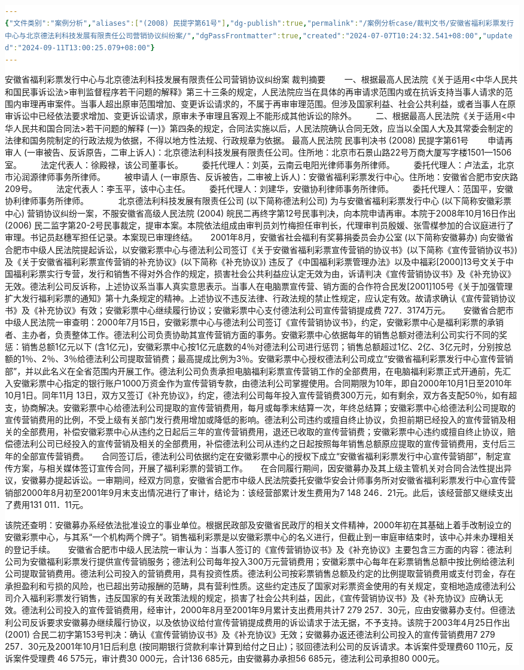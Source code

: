 ```yaml
---
{"文件类别":"案例分析","aliases":["(2008) 民提字第61号"],"dg-publish":true,"permalink":"/案例分析case/裁判文书/安徽省福利彩票发行中心与北京德法利科技发展有限责任公司营销协议纠纷案/","dgPassFrontmatter":true,"created":"2024-07-07T10:24:32.541+08:00","updated":"2024-09-11T13:00:25.079+08:00"}
---
```



安徽省福利彩票发行中心与北京德法利科技发展有限责任公司营销协议纠纷案
裁判摘要
　　一、根据最高人民法院《关于适用<中华人民共和国民事诉讼法>审判监督程序若干问题的解释》第三十三条的规定，人民法院应当在具体的再审请求范围内或在抗诉支持当事人请求的范围内审理再审案件。当事人超出原审范围增加、变更诉讼请求的，不属于再审审理范围。但涉及国家利益、社会公共利益，或者当事人在原审诉讼中已经依法要求增加、变更诉讼请求，原审未予审理且客观上不能形成其他诉讼的除外。
　　二、根据最高人民法院《关于适用<中华人民共和国合同法>若干问题的解释 (一)》第四条的规定，合同法实施以后，人民法院确认合同无效，应当以全国人大及其常委会制定的法律和国务院制定的行政法规为依据，不得以地方性法规、行政规章为依据。
最高人民法院
民事判决书
     (2008) 民提字第61号
　　申请再审人 (一审被告、反诉原告，二审上诉人)：北京德法利科技发展有限责任公司。住所地：北京市石景山路22号万商大厦写字楼1501—1506室。
　　法定代表人：徐殿禄，该公司董事长。
　　委托代理人：刘英，云南云电阳光律师事务所律师。
　　委托代理人：卢法孟，北京市沁润源律师事务所律师。
　　被申请人 (一审原告、反诉被告，二审被上诉人)：安徽省福利彩票发行中心。住所地：安徽省合肥市安庆路209号。
　　法定代表人：李玉平，该中心主任。
　　委托代理人：刘建华，安徽协利律师事务所律师。
　　委托代理人：范国平，安徽协利律师事务所律师。
　　
　北京德法利科技发展有限责任公司 (以下简称德法利公司) 为与安徽省福利彩票发行中心 (以下简称安徽彩票中心) 营销协议纠纷一案，不服安徽省高级人民法院 (2004) 皖民二再终字第12号民事判决，向本院申请再审。本院于2008年10月16日作出 (2006) 民二监字第20-2号民事裁定，提审本案。本院依法组成由审判员刘竹梅担任审判长，代理审判员殷媛、张雪楳参加的合议庭进行了审理。书记员赵穗军担任记录。本案现已审理终结。
　
  2001年8月，安徽省社会福利有奖募捐委员会办公室 (以下简称安徽募办) 向安徽省合肥市中级人民法院提起诉讼，以安徽彩票中心与德法利公司签订《关于安徽省福利彩票宣传营销的协议书》(以下简称《宣传营销协议书》) 及《关于安徽省福利彩票宣传营销的补充协议》(以下简称《补充协议》) 违反了《中国福利彩票管理办法》以及中福彩[2000]13号文关于中国福利彩票实行专营，发行和销售不得对外合作的规定，损害社会公共利益应认定无效为由，诉请判决《宣传营销协议书》及《补充协议》无效。德法利公司反诉称，上述协议系当事人真实意思表示。当事人在电脑票宣传营、销方面的合作符合民发[2001]105号《关于加强管理扩大发行福利彩票的通知》第十九条规定的精神。上述协议不违反法律、行政法规的禁止性规定，应认定有效。故请求确认《宣传营销协议书》及《补充协议》有效；安徽彩票中心继续履行协议；安徽彩票中心支付德法利公司宣传营销提成费 727．3174万元。
　
  安徽省合肥市中级人民法院一审查明：2000年7月15日，安徽彩票中心与德法利公司签订《宣传营销协议书》，约定，安徽彩票中心是福利彩票的承销者、主办者，负责整体工作。德法利公司负责协助其宣传营销方面的事务。安徽彩票中心依据每年的销售总额对德法利公司实行不同的奖惩：销售总额1亿元以下 (含1亿元)，安徽彩票中心按1亿元底数的4％对德法利公司进行惩罚；销售总额超过1亿、2亿、3亿元时，分别按总额的1％、2％、3％给德法利公司提取营销费；最高提成比例为3％。安徽彩票中心授权德法利公司成立“安徽省福利彩票发行中心宣传营销部”，并以此名义在全省范围内开展工作。德法利公司负责承担电脑福利彩票宣传营销工作的全部费用，在电脑福利彩票正式开通前，先汇入安徽彩票中心指定的银行账户1000万资金作为宣传营销专款，由德法利公司掌握使用。合同期限为10年，即自2000年10月1日至2010年10月1日。同年11月 13日，双方又签订《补充协议》，约定，德法利公司每年投入宣传营销费300万元，如有剩余，双方各支配50％，如有超支，协商解决。安徽彩票中心给德法利公司提取的宣传营销费用，每月或每季末结算一次，年终总结算；安徽彩票中心给德法利公司提取的宣传营销费用的比例，不受上级有关部门发行费用增加或降低的影响。德法利公司违约或擅自终止协议，负担前期已经投入的宣传营销及相关的全部费用，补偿安徽彩票中心从违约之日起后三年的宣传营销费用，退还已收取的宣传营销费；安徽彩票中心违约或擅自终止协议，赔偿德法利公司已经投入的宣传营销及相关的全部费用，补偿德法利公司从违约之日起按照每年销售总额原应提取的宣传营销费用，支付后三年的全部宣传营销费。
　
  合同签订后，德法利公司依据约定在安徽彩票中心的授权下成立“安徽省福利彩票发行中心宣传营销部”，制定宣传方案，与相关媒体签订宣传合同，开展了福利彩票的营销工作。
　
  在合同履行期间，因安徽募办及其上级主管机关对合同合法性提出异议，安徽募办提起诉讼。一审期间，经双方同意，安徽省合肥市中级人民法院委托安徽华安会计师事务所对安徽省福利彩票发行中心宣传营销部2000年8月初至2001年9月末支出情况进行了审计，结论为：该经营部累计发生费用为7 148 246．21元。此后，该经营部又继续支出了费用131 011．11元。

  该院还查明：安徽募办系经依法批准设立的事业单位。根据民政部及安徽省民政厅的相关文件精神，2000年初在其基础上着手改制设立的安徽彩票中心，与其系“一个机构两个牌子”。销售福利彩票是以安徽彩票中心的名义进行，但截止到一审庭审结束时，该中心并未办理相关的登记手续。
　
  安徽省合肥市中级人民法院一审认为：当事人签订的《宣传营销协议书》及《补充协议》主要包含三方面的内容：德法利公司为安徽福利彩票发行提供宣传营销服务；德法利公司每年投入300万元营销费用；安徽彩票中心每年在彩票销售总额中按比例给德法利公司提取营销费用。德法利公司投入的营销费用，具有投资性质。德法利公司按彩票销售总额及约定的比例提取营销费用或支付罚金，存在承担盈利和亏损的风险，也已超出劳动报酬的范畴，具有营利性质。这些约定违反了国家对彩票资金使用的有关规定，变相地造成德法利公司介入福利彩票发行销售，违反国家的有关政策法规的规定，损害了社会公共利益，因此，《宣传营销协议书》及《补充协议》应确认无效。德法利公司投入的宣传营销费用，经审计，2000年8月至2001年9月累计支出费用共计7 279 257．30元，应由安徽募办支付。但德法利公司反诉要求安徽募办继续履行协议，以及依协议给付宣传营销提成费用的诉讼请求于法无据，不予支持。该院于2003年4月25日作出 (2001) 合民二初字第153号判决：确认《宣传营销协议书》及《补充协议》无效；安徽募办返还德法利公司投入的宣传营销费用7 279 257．30元及2001年10月1日后利息 (按同期银行贷款利率计算到给付之日止)；驳回德法利公司的反诉请求。本诉案件受理费60 110元，反诉案件受理费 46 575元，审计费30 000元，合计136 685元，由安徽募办承担56 685元，德法利公司承担80 000元。
　